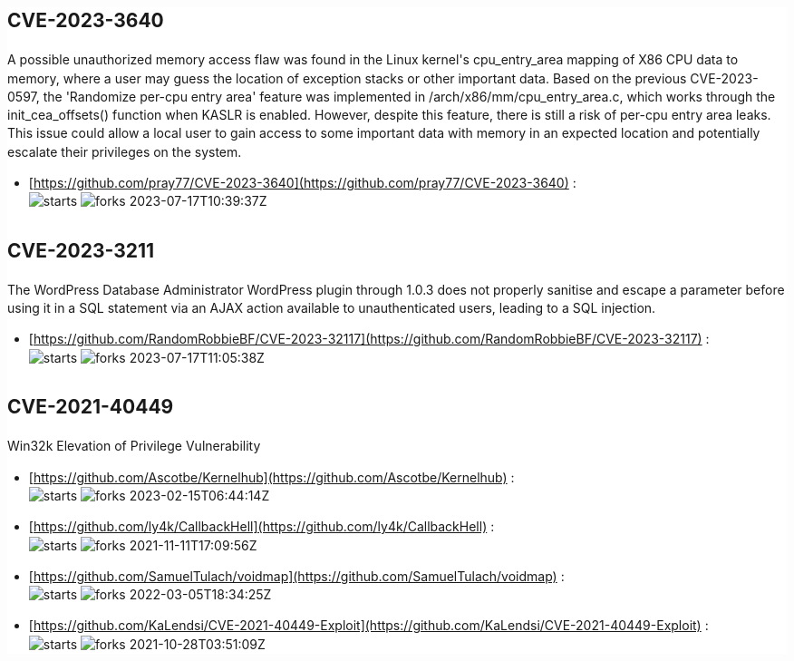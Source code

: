 ## CVE-2023-3640
 A possible unauthorized memory access flaw was found in the Linux kernel's cpu_entry_area mapping of X86 CPU data to memory, where a user may guess the location of exception stacks or other important data. Based on the previous CVE-2023-0597, the 'Randomize per-cpu entry area' feature was implemented in /arch/x86/mm/cpu_entry_area.c, which works through the init_cea_offsets() function when KASLR is enabled. However, despite this feature, there is still a risk of per-cpu entry area leaks. This issue could allow a local user to gain access to some important data with memory in an expected location and potentially escalate their privileges on the system.

- [https://github.com/pray77/CVE-2023-3640](https://github.com/pray77/CVE-2023-3640) :  
![starts](https://img.shields.io/github/stars/pray77/CVE-2023-3640.svg) 
![forks](https://img.shields.io/github/forks/pray77/CVE-2023-3640.svg) 
2023-07-17T10:39:37Z

## CVE-2023-3211
 The WordPress Database Administrator WordPress plugin through 1.0.3 does not properly sanitise and escape a parameter before using it in a SQL statement via an AJAX action available to unauthenticated users, leading to a SQL injection.

- [https://github.com/RandomRobbieBF/CVE-2023-32117](https://github.com/RandomRobbieBF/CVE-2023-32117) :  
![starts](https://img.shields.io/github/stars/RandomRobbieBF/CVE-2023-32117.svg) 
![forks](https://img.shields.io/github/forks/RandomRobbieBF/CVE-2023-32117.svg) 
2023-07-17T11:05:38Z

## CVE-2021-40449
 Win32k Elevation of Privilege Vulnerability

- [https://github.com/Ascotbe/Kernelhub](https://github.com/Ascotbe/Kernelhub) :  
![starts](https://img.shields.io/github/stars/Ascotbe/Kernelhub.svg) 
![forks](https://img.shields.io/github/forks/Ascotbe/Kernelhub.svg) 
2023-02-15T06:44:14Z

- [https://github.com/ly4k/CallbackHell](https://github.com/ly4k/CallbackHell) :  
![starts](https://img.shields.io/github/stars/ly4k/CallbackHell.svg) 
![forks](https://img.shields.io/github/forks/ly4k/CallbackHell.svg) 
2021-11-11T17:09:56Z

- [https://github.com/SamuelTulach/voidmap](https://github.com/SamuelTulach/voidmap) :  
![starts](https://img.shields.io/github/stars/SamuelTulach/voidmap.svg) 
![forks](https://img.shields.io/github/forks/SamuelTulach/voidmap.svg) 
2022-03-05T18:34:25Z

- [https://github.com/KaLendsi/CVE-2021-40449-Exploit](https://github.com/KaLendsi/CVE-2021-40449-Exploit) :  
![starts](https://img.shields.io/github/stars/KaLendsi/CVE-2021-40449-Exploit.svg) 
![forks](https://img.shields.io/github/forks/KaLendsi/CVE-2021-40449-Exploit.svg) 
2021-10-28T03:51:09Z
